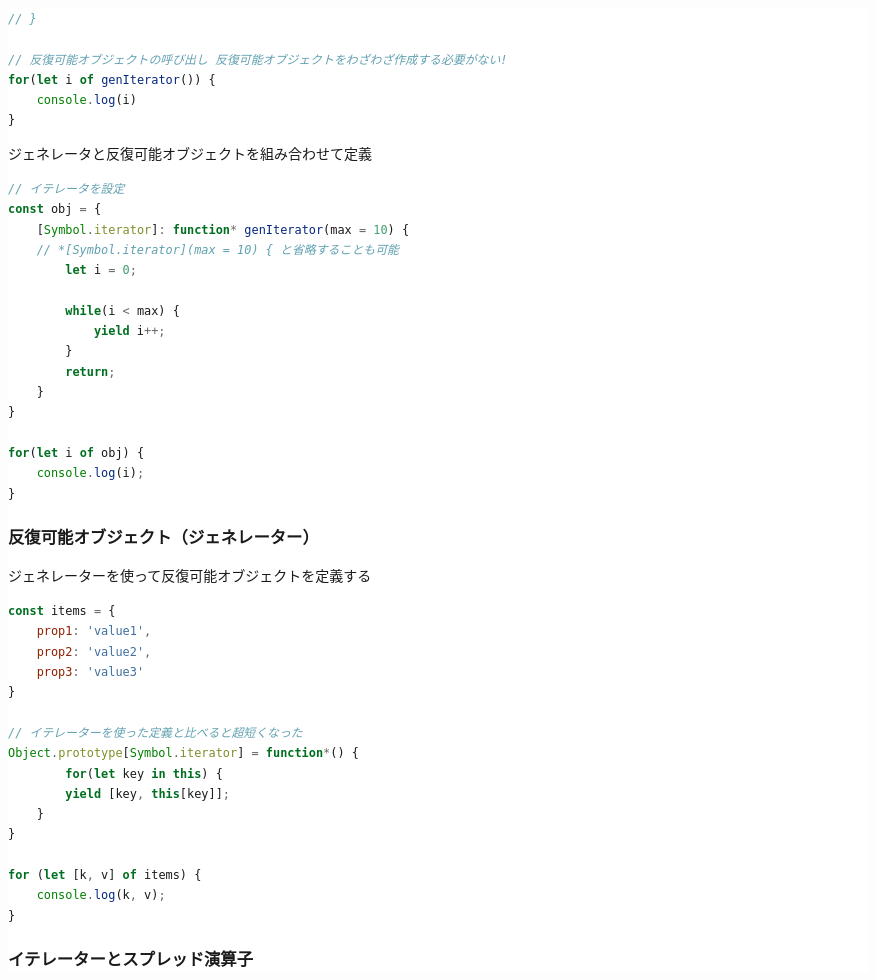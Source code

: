 ```js
// }

// 反復可能オブジェクトの呼び出し 反復可能オブジェクトをわざわざ作成する必要がない!
for(let i of genIterator()) {
    console.log(i)
}
```

ジェネレータと反復可能オブジェクトを組み合わせて定義

```js
// イテレータを設定
const obj = {
    [Symbol.iterator]: function* genIterator(max = 10) {
    // *[Symbol.iterator](max = 10) { と省略することも可能
        let i = 0;

        while(i < max) {
            yield i++;
        }
        return;
    }
}

for(let i of obj) {
    console.log(i);
}
```

### 反復可能オブジェクト（ジェネレーター）

ジェネレーターを使って反復可能オブジェクトを定義する

```js
const items = {
    prop1: 'value1',
    prop2: 'value2',
    prop3: 'value3'
}

// イテレーターを使った定義と比べると超短くなった
Object.prototype[Symbol.iterator] = function*() {
        for(let key in this) {
        yield [key, this[key]];
    }
}

for (let [k, v] of items) {
    console.log(k, v);
}
```

### イテレーターとスプレッド演算子
